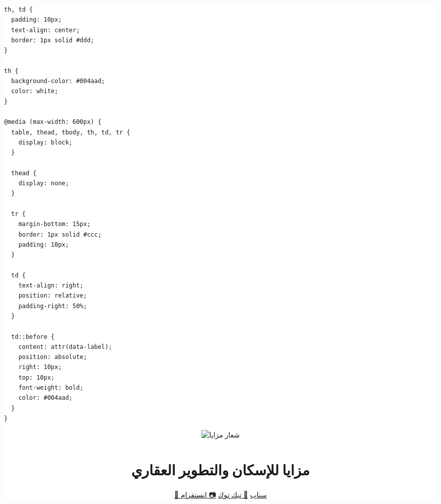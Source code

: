     th, td {
      padding: 10px;
      text-align: center;
      border: 1px solid #ddd;
    }

    th {
      background-color: #004aad;
      color: white;
    }

    @media (max-width: 600px) {
      table, thead, tbody, th, td, tr {
        display: block;
      }

      thead {
        display: none;
      }

      tr {
        margin-bottom: 15px;
        border: 1px solid #ccc;
        padding: 10px;
      }

      td {
        text-align: right;
        position: relative;
        padding-right: 50%;
      }

      td::before {
        content: attr(data-label);
        position: absolute;
        right: 10px;
        top: 10px;
        font-weight: bold;
        color: #004aad;
      }
    }
  </style>
</head>
<body>

  <header>
    <img src="logo.png" alt="شعار مزايا"> <!-- تأكد من رفع صورة الشعار مع الملف -->
    <h1>مزايا للإسكان والتطوير العقاري</h1>
    <div class="social">
      <a href="https://www.snapchat.com/add/MZY.91.M" target="_blank">📸 سناب</a>
      <a href="https://www.tiktok.com/@MZY.91.M" target="_blank">🎵 تيك توك</a>
      <a href="https://www.instagram.com/MZY.91.M" target="_blank">📷 انستقرام</a>
    </div>
  </header>
